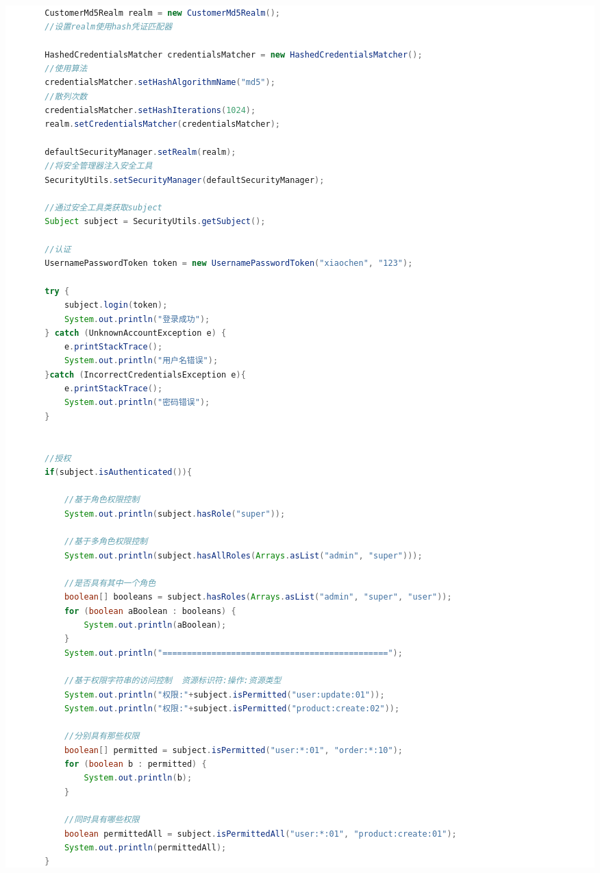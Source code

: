 ```java
        CustomerMd5Realm realm = new CustomerMd5Realm();
        //设置realm使用hash凭证匹配器

        HashedCredentialsMatcher credentialsMatcher = new HashedCredentialsMatcher();
        //使用算法
        credentialsMatcher.setHashAlgorithmName("md5");
        //散列次数
        credentialsMatcher.setHashIterations(1024);
        realm.setCredentialsMatcher(credentialsMatcher);

        defaultSecurityManager.setRealm(realm);
        //将安全管理器注入安全工具
        SecurityUtils.setSecurityManager(defaultSecurityManager);

        //通过安全工具类获取subject
        Subject subject = SecurityUtils.getSubject();

        //认证
        UsernamePasswordToken token = new UsernamePasswordToken("xiaochen", "123");

        try {
            subject.login(token);
            System.out.println("登录成功");
        } catch (UnknownAccountException e) {
            e.printStackTrace();
            System.out.println("用户名错误");
        }catch (IncorrectCredentialsException e){
            e.printStackTrace();
            System.out.println("密码错误");
        }


        //授权
        if(subject.isAuthenticated()){

            //基于角色权限控制
            System.out.println(subject.hasRole("super"));

            //基于多角色权限控制
            System.out.println(subject.hasAllRoles(Arrays.asList("admin", "super")));

            //是否具有其中一个角色
            boolean[] booleans = subject.hasRoles(Arrays.asList("admin", "super", "user"));
            for (boolean aBoolean : booleans) {
                System.out.println(aBoolean);
            }
            System.out.println("==============================================");

            //基于权限字符串的访问控制  资源标识符:操作:资源类型
            System.out.println("权限:"+subject.isPermitted("user:update:01"));
            System.out.println("权限:"+subject.isPermitted("product:create:02"));

            //分别具有那些权限
            boolean[] permitted = subject.isPermitted("user:*:01", "order:*:10");
            for (boolean b : permitted) {
                System.out.println(b);
            }

            //同时具有哪些权限
            boolean permittedAll = subject.isPermittedAll("user:*:01", "product:create:01");
            System.out.println(permittedAll);
        }

```